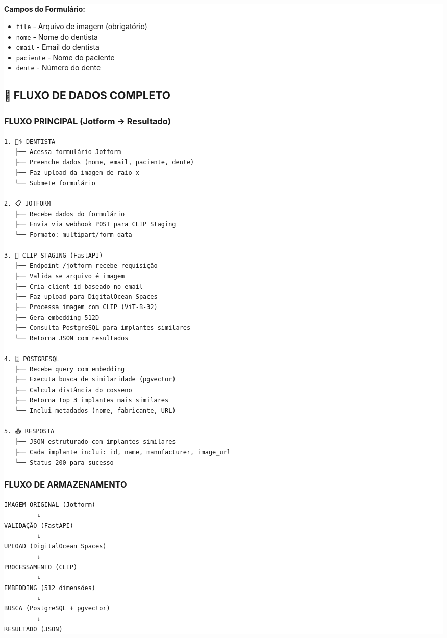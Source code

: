 **Campos do Formulário:**
- `file` - Arquivo de imagem (obrigatório)
- `nome` - Nome do dentista
- `email` - Email do dentista
- `paciente` - Nome do paciente
- `dente` - Número do dente

## 🔄 FLUXO DE DADOS COMPLETO

### FLUXO PRINCIPAL (Jotform → Resultado)
```
1. 👨‍⚕️ DENTISTA
   ├── Acessa formulário Jotform
   ├── Preenche dados (nome, email, paciente, dente)
   ├── Faz upload da imagem de raio-x
   └── Submete formulário

2. 📋 JOTFORM
   ├── Recebe dados do formulário
   ├── Envia via webhook POST para CLIP Staging
   └── Formato: multipart/form-data

3. 🤖 CLIP STAGING (FastAPI)
   ├── Endpoint /jotform recebe requisição
   ├── Valida se arquivo é imagem
   ├── Cria client_id baseado no email
   ├── Faz upload para DigitalOcean Spaces
   ├── Processa imagem com CLIP (ViT-B-32)
   ├── Gera embedding 512D
   ├── Consulta PostgreSQL para implantes similares
   └── Retorna JSON com resultados

4. 🗄️ POSTGRESQL
   ├── Recebe query com embedding
   ├── Executa busca de similaridade (pgvector)
   ├── Calcula distância do cosseno
   ├── Retorna top 3 implantes mais similares
   └── Inclui metadados (nome, fabricante, URL)

5. 📤 RESPOSTA
   ├── JSON estruturado com implantes similares
   ├── Cada implante inclui: id, name, manufacturer, image_url
   └── Status 200 para sucesso
```

### FLUXO DE ARMAZENAMENTO
```
IMAGEM ORIGINAL (Jotform)
         ↓
VALIDAÇÃO (FastAPI)
         ↓
UPLOAD (DigitalOcean Spaces)
         ↓
PROCESSAMENTO (CLIP)
         ↓
EMBEDDING (512 dimensões)
         ↓
BUSCA (PostgreSQL + pgvector)
         ↓
RESULTADO (JSON)
```
